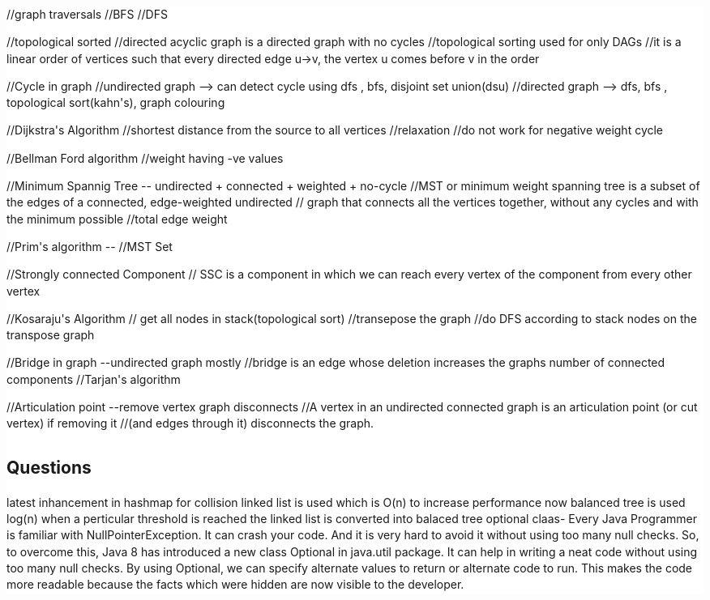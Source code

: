 //graph traversals
//BFS
//DFS

//topological sorted
//directed acyclic graph is a directed graph with no cycles
//topological sorting used for only DAGs
//it is a linear order of vertices such that every directed edge u->v, the vertex u comes before v in the order


//Cycle in graph
//undirected graph --> can detect cycle using dfs , bfs, disjoint set union(dsu)
//directed graph --> dfs, bfs , topological sort(kahn's), graph colouring 

//Dijkstra's Algorithm
//shortest distance from the source to all vertices
//relaxation
//do not work for negative weight cycle

//Bellman Ford algorithm
//weight having -ve values


//Minimum Spannig Tree  -- undirected + connected + weighted + no-cycle
//MST or minimum weight spanning tree is a subset of the edges of a connected, edge-weighted undirected
// graph that connects all the vertices together, without any cycles and with the minimum possible 
//total edge weight

//Prim's algorithm --
//MST Set

//Strongly connected Component
// SSC is a component in which we can reach every vertex of the component from every other vertex

//Kosaraju's Algorithm
// get all nodes in stack(topological sort)
//transepose the graph
//do DFS according to stack nodes on the transpose graph

//Bridge in graph  --undirected graph mostly
//bridge is an edge whose deletion increases the graphs number of connected components
//Tarjan's algorithm

//Articulation point --remove vertex graph disconnects 
//A vertex in an undirected connected graph is an articulation point (or cut vertex) if removing it
//(and edges through it) disconnects the graph.

Questions 
--
latest inhancement in hashmap 
	 for collision  linked list is used which is O(n)   to increase performance now balanced tree is used log(n) when a perticular threshold is reached the linked list is converted into balaced tree 
optional claas- 
	Every Java Programmer is familiar with NullPointerException. It can crash your code. And it is very hard to avoid it without using too many null checks. So, to overcome this, Java 8 has introduced a new class Optional in 		java.util package. It can help in writing a neat code without using too many null checks. By using Optional, we can specify alternate values to return or alternate code to run. This makes the code more readable because the 		facts which were hidden are now visible to the developer.
